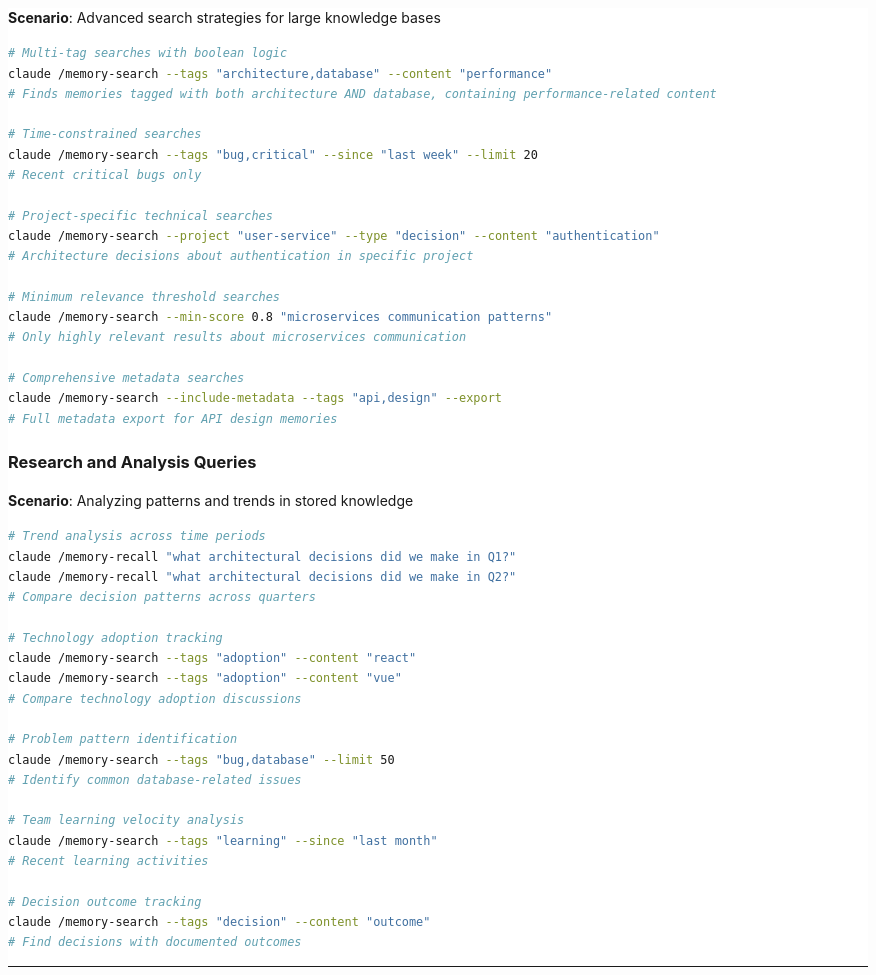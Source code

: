 **Scenario**: Advanced search strategies for large knowledge bases

```bash
# Multi-tag searches with boolean logic
claude /memory-search --tags "architecture,database" --content "performance"
# Finds memories tagged with both architecture AND database, containing performance-related content

# Time-constrained searches
claude /memory-search --tags "bug,critical" --since "last week" --limit 20
# Recent critical bugs only

# Project-specific technical searches
claude /memory-search --project "user-service" --type "decision" --content "authentication"
# Architecture decisions about authentication in specific project

# Minimum relevance threshold searches
claude /memory-search --min-score 0.8 "microservices communication patterns"
# Only highly relevant results about microservices communication

# Comprehensive metadata searches
claude /memory-search --include-metadata --tags "api,design" --export
# Full metadata export for API design memories
```

### Research and Analysis Queries

**Scenario**: Analyzing patterns and trends in stored knowledge

```bash
# Trend analysis across time periods
claude /memory-recall "what architectural decisions did we make in Q1?"
claude /memory-recall "what architectural decisions did we make in Q2?"
# Compare decision patterns across quarters

# Technology adoption tracking
claude /memory-search --tags "adoption" --content "react"
claude /memory-search --tags "adoption" --content "vue"
# Compare technology adoption discussions

# Problem pattern identification
claude /memory-search --tags "bug,database" --limit 50
# Identify common database-related issues

# Team learning velocity analysis
claude /memory-search --tags "learning" --since "last month"
# Recent learning activities

# Decision outcome tracking
claude /memory-search --tags "decision" --content "outcome"
# Find decisions with documented outcomes
```

---
